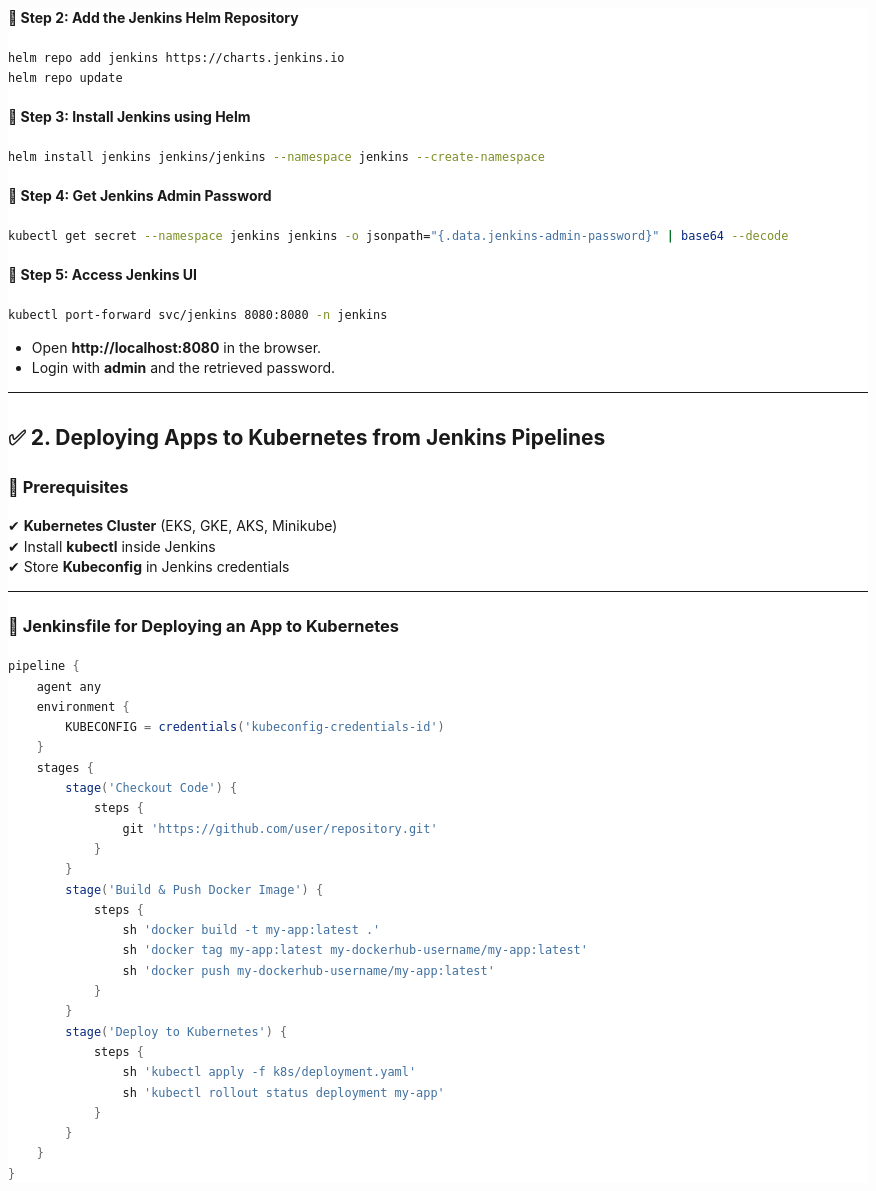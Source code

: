 #### **📌 Step 2: Add the Jenkins Helm Repository**  
```bash
helm repo add jenkins https://charts.jenkins.io
helm repo update
```

#### **📌 Step 3: Install Jenkins using Helm**  
```bash
helm install jenkins jenkins/jenkins --namespace jenkins --create-namespace
```

#### **📌 Step 4: Get Jenkins Admin Password**  
```bash
kubectl get secret --namespace jenkins jenkins -o jsonpath="{.data.jenkins-admin-password}" | base64 --decode
```

#### **📌 Step 5: Access Jenkins UI**  
```bash
kubectl port-forward svc/jenkins 8080:8080 -n jenkins
```
- Open **http://localhost:8080** in the browser.
- Login with **admin** and the retrieved password.

---

## ✅ **2. Deploying Apps to Kubernetes from Jenkins Pipelines**  

### 🔹 **Prerequisites**  
✔ **Kubernetes Cluster** (EKS, GKE, AKS, Minikube)  
✔ Install **kubectl** inside Jenkins  
✔ Store **Kubeconfig** in Jenkins credentials  

---

### 🔹 **Jenkinsfile for Deploying an App to Kubernetes**  

```groovy
pipeline {
    agent any
    environment {
        KUBECONFIG = credentials('kubeconfig-credentials-id')
    }
    stages {
        stage('Checkout Code') {
            steps {
                git 'https://github.com/user/repository.git'
            }
        }
        stage('Build & Push Docker Image') {
            steps {
                sh 'docker build -t my-app:latest .'
                sh 'docker tag my-app:latest my-dockerhub-username/my-app:latest'
                sh 'docker push my-dockerhub-username/my-app:latest'
            }
        }
        stage('Deploy to Kubernetes') {
            steps {
                sh 'kubectl apply -f k8s/deployment.yaml'
                sh 'kubectl rollout status deployment my-app'
            }
        }
    }
}
```
